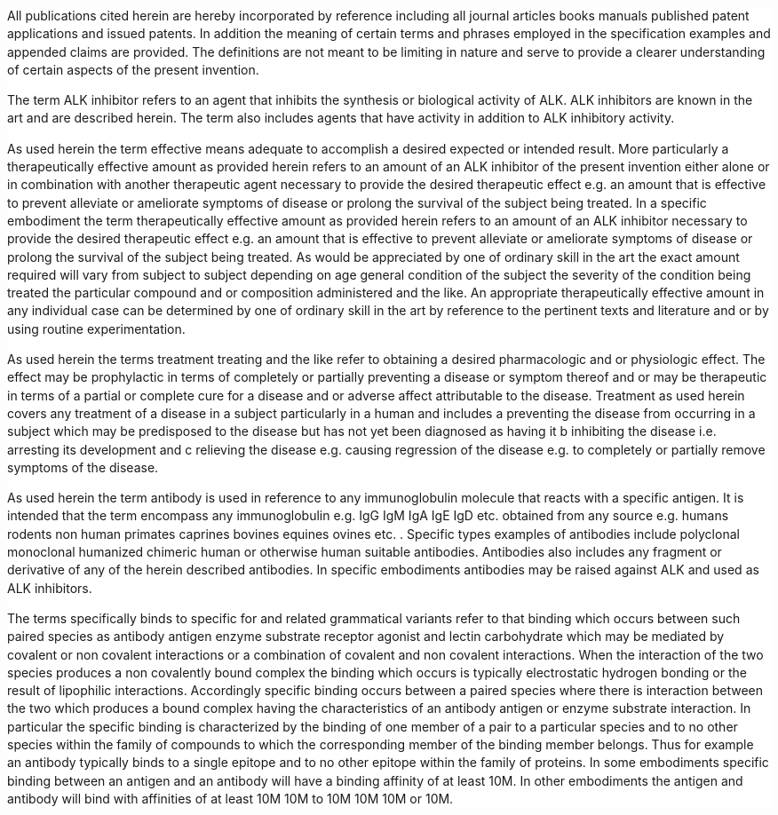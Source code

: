 All publications cited herein are hereby incorporated by reference including all journal articles books manuals published patent applications and issued patents. In addition the meaning of certain terms and phrases employed in the specification examples and appended claims are provided. The definitions are not meant to be limiting in nature and serve to provide a clearer understanding of certain aspects of the present invention.

The term ALK inhibitor refers to an agent that inhibits the synthesis or biological activity of ALK. ALK inhibitors are known in the art and are described herein. The term also includes agents that have activity in addition to ALK inhibitory activity.

As used herein the term effective means adequate to accomplish a desired expected or intended result. More particularly a therapeutically effective amount as provided herein refers to an amount of an ALK inhibitor of the present invention either alone or in combination with another therapeutic agent necessary to provide the desired therapeutic effect e.g. an amount that is effective to prevent alleviate or ameliorate symptoms of disease or prolong the survival of the subject being treated. In a specific embodiment the term therapeutically effective amount as provided herein refers to an amount of an ALK inhibitor necessary to provide the desired therapeutic effect e.g. an amount that is effective to prevent alleviate or ameliorate symptoms of disease or prolong the survival of the subject being treated. As would be appreciated by one of ordinary skill in the art the exact amount required will vary from subject to subject depending on age general condition of the subject the severity of the condition being treated the particular compound and or composition administered and the like. An appropriate therapeutically effective amount in any individual case can be determined by one of ordinary skill in the art by reference to the pertinent texts and literature and or by using routine experimentation.

As used herein the terms treatment treating and the like refer to obtaining a desired pharmacologic and or physiologic effect. The effect may be prophylactic in terms of completely or partially preventing a disease or symptom thereof and or may be therapeutic in terms of a partial or complete cure for a disease and or adverse affect attributable to the disease. Treatment as used herein covers any treatment of a disease in a subject particularly in a human and includes a preventing the disease from occurring in a subject which may be predisposed to the disease but has not yet been diagnosed as having it b inhibiting the disease i.e. arresting its development and c relieving the disease e.g. causing regression of the disease e.g. to completely or partially remove symptoms of the disease.

As used herein the term antibody is used in reference to any immunoglobulin molecule that reacts with a specific antigen. It is intended that the term encompass any immunoglobulin e.g. IgG IgM IgA IgE IgD etc. obtained from any source e.g. humans rodents non human primates caprines bovines equines ovines etc. . Specific types examples of antibodies include polyclonal monoclonal humanized chimeric human or otherwise human suitable antibodies. Antibodies also includes any fragment or derivative of any of the herein described antibodies. In specific embodiments antibodies may be raised against ALK and used as ALK inhibitors.

The terms specifically binds to specific for and related grammatical variants refer to that binding which occurs between such paired species as antibody antigen enzyme substrate receptor agonist and lectin carbohydrate which may be mediated by covalent or non covalent interactions or a combination of covalent and non covalent interactions. When the interaction of the two species produces a non covalently bound complex the binding which occurs is typically electrostatic hydrogen bonding or the result of lipophilic interactions. Accordingly specific binding occurs between a paired species where there is interaction between the two which produces a bound complex having the characteristics of an antibody antigen or enzyme substrate interaction. In particular the specific binding is characterized by the binding of one member of a pair to a particular species and to no other species within the family of compounds to which the corresponding member of the binding member belongs. Thus for example an antibody typically binds to a single epitope and to no other epitope within the family of proteins. In some embodiments specific binding between an antigen and an antibody will have a binding affinity of at least 10M. In other embodiments the antigen and antibody will bind with affinities of at least 10M 10M to 10M 10M 10M or 10M.
